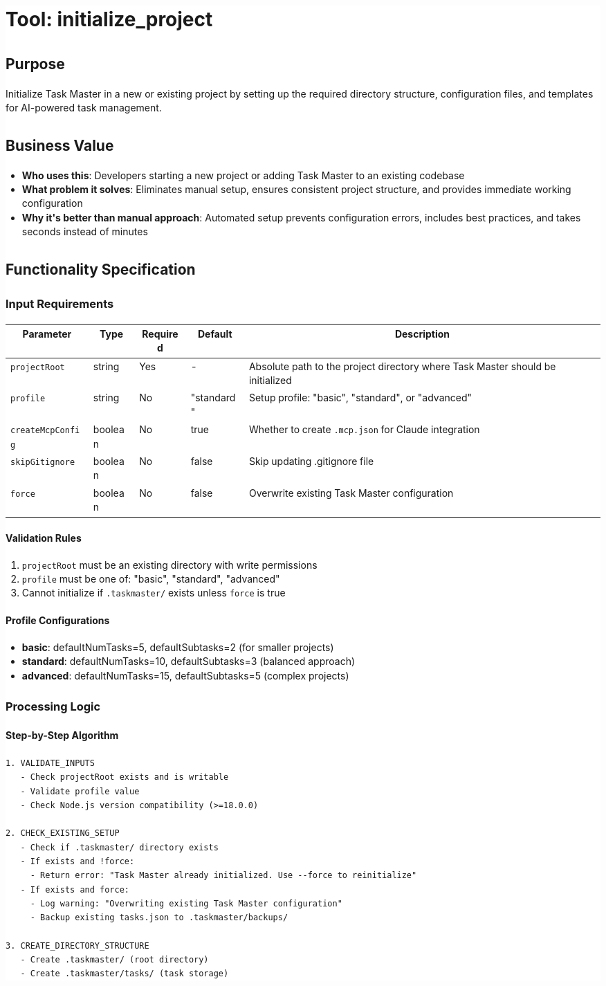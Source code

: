 # Tool: initialize_project

## Purpose
Initialize Task Master in a new or existing project by setting up the required directory structure, configuration files, and templates for AI-powered task management.

## Business Value
- **Who uses this**: Developers starting a new project or adding Task Master to an existing codebase
- **What problem it solves**: Eliminates manual setup, ensures consistent project structure, and provides immediate working configuration
- **Why it's better than manual approach**: Automated setup prevents configuration errors, includes best practices, and takes seconds instead of minutes

## Functionality Specification

### Input Requirements

| Parameter | Type | Required | Default | Description |
|-----------|------|----------|---------|-------------|
| `projectRoot` | string | Yes | - | Absolute path to the project directory where Task Master should be initialized |
| `profile` | string | No | "standard" | Setup profile: "basic", "standard", or "advanced" |
| `createMcpConfig` | boolean | No | true | Whether to create `.mcp.json` for Claude integration |
| `skipGitignore` | boolean | No | false | Skip updating .gitignore file |
| `force` | boolean | No | false | Overwrite existing Task Master configuration |

#### Validation Rules
1. `projectRoot` must be an existing directory with write permissions
2. `profile` must be one of: "basic", "standard", "advanced"
3. Cannot initialize if `.taskmaster/` exists unless `force` is true

#### Profile Configurations
- **basic**: defaultNumTasks=5, defaultSubtasks=2 (for smaller projects)
- **standard**: defaultNumTasks=10, defaultSubtasks=3 (balanced approach)
- **advanced**: defaultNumTasks=15, defaultSubtasks=5 (complex projects)

### Processing Logic

#### Step-by-Step Algorithm

```
1. VALIDATE_INPUTS
   - Check projectRoot exists and is writable
   - Validate profile value
   - Check Node.js version compatibility (>=18.0.0)
   
2. CHECK_EXISTING_SETUP
   - Check if .taskmaster/ directory exists
   - If exists and !force:
     - Return error: "Task Master already initialized. Use --force to reinitialize"
   - If exists and force:
     - Log warning: "Overwriting existing Task Master configuration"
     - Backup existing tasks.json to .taskmaster/backups/
     
3. CREATE_DIRECTORY_STRUCTURE
   - Create .taskmaster/ (root directory)
   - Create .taskmaster/tasks/ (task storage)
```
